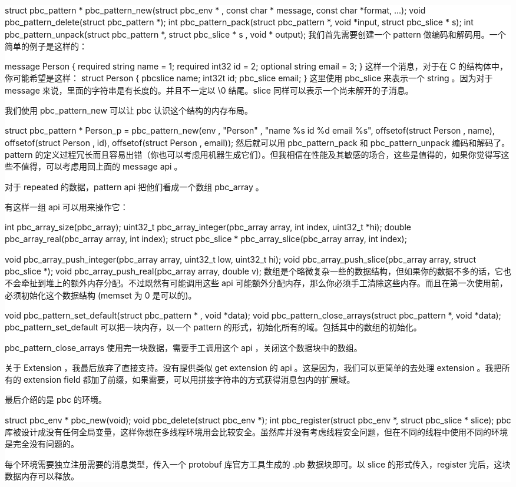 struct pbc_pattern * pbc_pattern_new(struct pbc_env * , const char * message, const char *format, ...);
void pbc_pattern_delete(struct pbc_pattern *);
int pbc_pattern_pack(struct pbc_pattern *, void *input, struct pbc_slice * s);
int pbc_pattern_unpack(struct pbc_pattern *, struct pbc_slice * s , void * output);
我们首先需要创建一个 pattern 做编码和解码用。一个简单的例子是这样的：

message Person {
  required string name = 1;
  required int32 id = 2; 
  optional string email = 3;
}
这样一个消息，对于在 C 的结构体中，你可能希望是这样： struct Person { pbcslice name; int32t id; pbc_slice email; } 这里使用 pbc_slice 来表示一个 string 。因为对于 message 来说，里面的字符串是有长度的。并且不一定以 \0 结尾。slice 同样可以表示一个尚未解开的子消息。

我们使用 pbc_pattern_new 可以让 pbc 认识这个结构的内存布局。

struct pbc_pattern * Person_p = pbc_pattern_new(env , "Person" ,
  "name %s id %d email %s",
  offsetof(struct Person , name),
  offsetof(struct Person , id),
  offsetof(struct Person , email));
然后就可以用 pbc_pattern_pack 和 pbc_pattern_unpack 编码和解码了。pattern 的定义过程冗长而且容易出错（你也可以考虑用机器生成它们）。但我相信在性能及其敏感的场合，这些是值得的，如果你觉得写这些不值得，可以考虑用回上面的 message api 。

对于 repeated 的数据，pattern api 把他们看成一个数组 pbc_array 。

有这样一组 api 可以用来操作它：

int pbc_array_size(pbc_array);
uint32_t pbc_array_integer(pbc_array array, int index, uint32_t *hi);
double pbc_array_real(pbc_array array, int index);
struct pbc_slice * pbc_array_slice(pbc_array array, int index);

void pbc_array_push_integer(pbc_array array, uint32_t low, uint32_t hi);
void pbc_array_push_slice(pbc_array array, struct pbc_slice *);
void pbc_array_push_real(pbc_array array, double v);
数组是个略微复杂一些的数据结构，但如果你的数据不多的话，它也不会牵扯到堆上的额外内存分配。不过既然有可能调用这些 api 可能额外分配内存，那么你必须手工清除这些内存。而且在第一次使用前，必须初始化这个数据结构 (memset 为 0 是可以的)。

void pbc_pattern_set_default(struct pbc_pattern * , void *data);
void pbc_pattern_close_arrays(struct pbc_pattern *, void *data);
pbc_pattern_set_default 可以把一块内存，以一个 pattern 的形式，初始化所有的域。包括其中的数组的初始化。

pbc_pattern_close_arrays 使用完一块数据，需要手工调用这个 api ，关闭这个数据块中的数组。

关于 Extension ，我最后放弃了直接支持。没有提供类似 get extension 的 api 。这是因为，我们可以更简单的去处理 extension 。我把所有的 extension field 都加了前缀，如果需要，可以用拼接字符串的方式获得消息包内的扩展域。

最后介绍的是 pbc 的环境。

struct pbc_env * pbc_new(void);
void pbc_delete(struct pbc_env *);
int pbc_register(struct pbc_env *, struct pbc_slice * slice);
pbc 库被设计成没有任何全局变量，这样你想在多线程环境用会比较安全。虽然库并没有考虑线程安全问题，但在不同的线程中使用不同的环境是完全没有问题的。

每个环境需要独立注册需要的消息类型，传入一个 protobuf 库官方工具生成的 .pb 数据块即可。以 slice 的形式传入，register 完后，这块数据内存可以释放。
